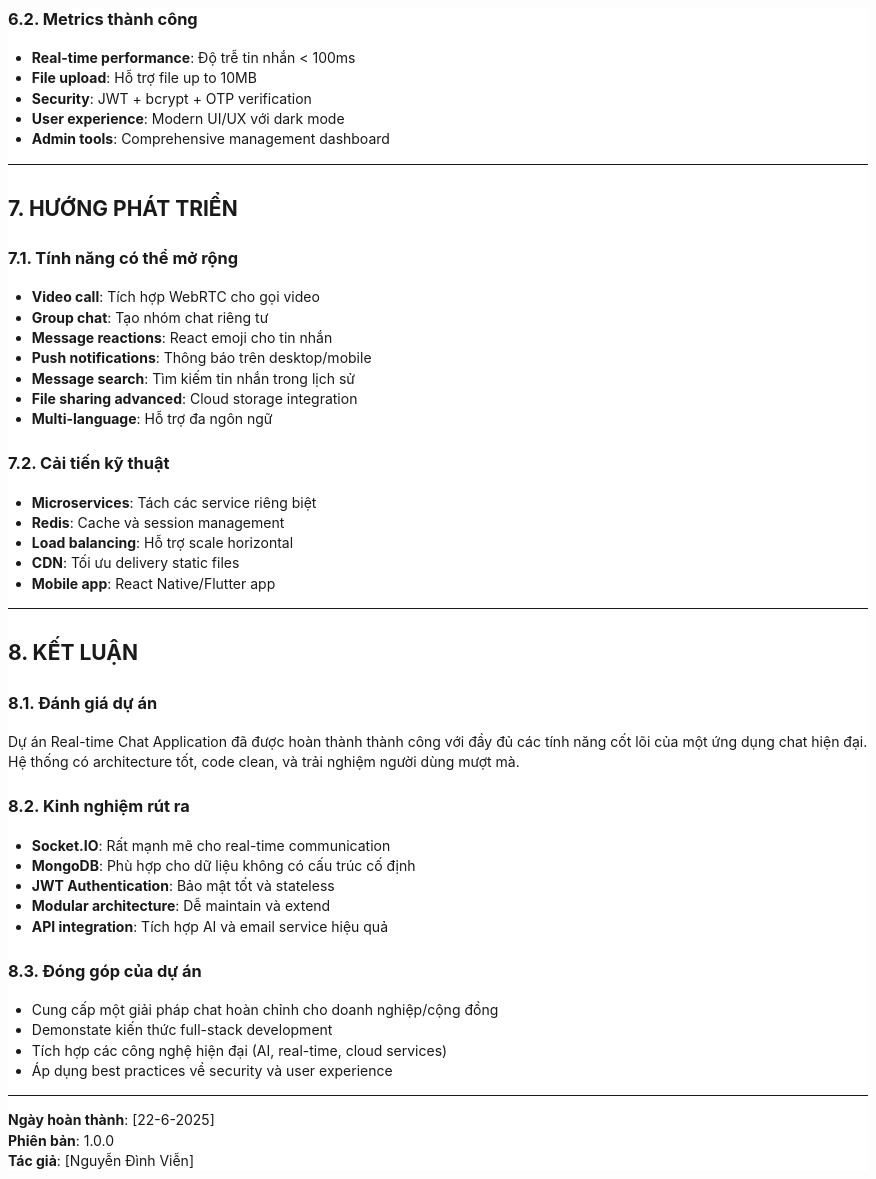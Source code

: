 ### 6.2. Metrics thành công
- **Real-time performance**: Độ trễ tin nhắn < 100ms
- **File upload**: Hỗ trợ file up to 10MB
- **Security**: JWT + bcrypt + OTP verification
- **User experience**: Modern UI/UX với dark mode
- **Admin tools**: Comprehensive management dashboard

---

## 7. HƯỚNG PHÁT TRIỂN

### 7.1. Tính năng có thể mở rộng
- **Video call**: Tích hợp WebRTC cho gọi video
- **Group chat**: Tạo nhóm chat riêng tư
- **Message reactions**: React emoji cho tin nhắn
- **Push notifications**: Thông báo trên desktop/mobile
- **Message search**: Tìm kiếm tin nhắn trong lịch sử
- **File sharing advanced**: Cloud storage integration
- **Multi-language**: Hỗ trợ đa ngôn ngữ

### 7.2. Cải tiến kỹ thuật
- **Microservices**: Tách các service riêng biệt
- **Redis**: Cache và session management
- **Load balancing**: Hỗ trợ scale horizontal
- **CDN**: Tối ưu delivery static files
- **Mobile app**: React Native/Flutter app

---

## 8. KẾT LUẬN

### 8.1. Đánh giá dự án
Dự án Real-time Chat Application đã được hoàn thành thành công với đầy đủ các tính năng cốt lõi của một ứng dụng chat hiện đại. Hệ thống có architecture tốt, code clean, và trải nghiệm người dùng mượt mà.

### 8.2. Kinh nghiệm rút ra
- **Socket.IO**: Rất mạnh mẽ cho real-time communication
- **MongoDB**: Phù hợp cho dữ liệu không có cấu trúc cố định
- **JWT Authentication**: Bảo mật tốt và stateless
- **Modular architecture**: Dễ maintain và extend
- **API integration**: Tích hợp AI và email service hiệu quả

### 8.3. Đóng góp của dự án
- Cung cấp một giải pháp chat hoàn chỉnh cho doanh nghiệp/cộng đồng
- Demonstate kiến thức full-stack development
- Tích hợp các công nghệ hiện đại (AI, real-time, cloud services)
- Áp dụng best practices về security và user experience

---

**Ngày hoàn thành**: [22-6-2025]  
**Phiên bản**: 1.0.0  
**Tác giả**: [Nguyễn Đình Viễn] 